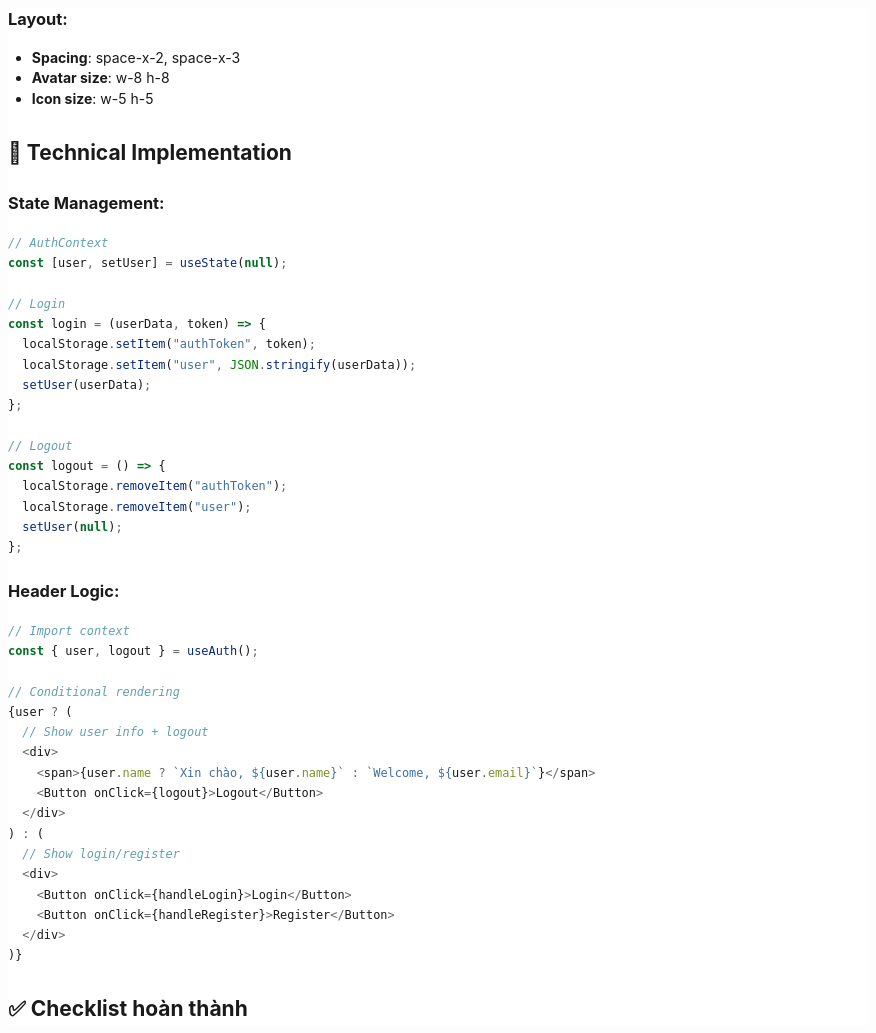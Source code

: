 ### **Layout:**
- **Spacing**: space-x-2, space-x-3
- **Avatar size**: w-8 h-8
- **Icon size**: w-5 h-5

## 🔧 **Technical Implementation**

### **State Management:**
```javascript
// AuthContext
const [user, setUser] = useState(null);

// Login
const login = (userData, token) => {
  localStorage.setItem("authToken", token);
  localStorage.setItem("user", JSON.stringify(userData));
  setUser(userData);
};

// Logout
const logout = () => {
  localStorage.removeItem("authToken");
  localStorage.removeItem("user");
  setUser(null);
};
```

### **Header Logic:**
```javascript
// Import context
const { user, logout } = useAuth();

// Conditional rendering
{user ? (
  // Show user info + logout
  <div>
    <span>{user.name ? `Xin chào, ${user.name}` : `Welcome, ${user.email}`}</span>
    <Button onClick={logout}>Logout</Button>
  </div>
) : (
  // Show login/register
  <div>
    <Button onClick={handleLogin}>Login</Button>
    <Button onClick={handleRegister}>Register</Button>
  </div>
)}
```

## ✅ **Checklist hoàn thành**
